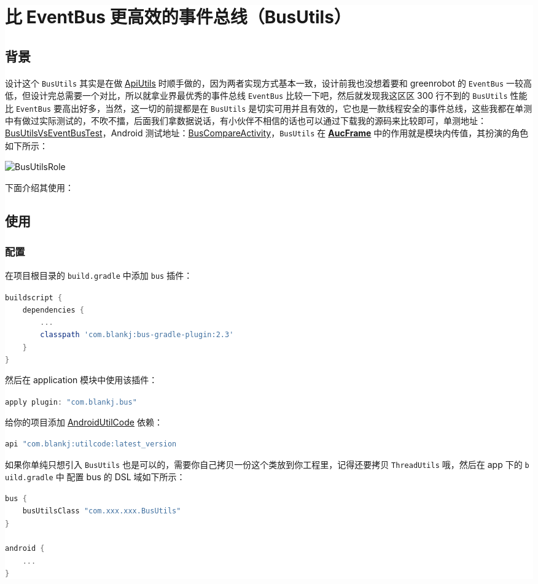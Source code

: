 # 比 EventBus 更高效的事件总线（BusUtils）

## 背景

设计这个 `BusUtils` 其实是在做 [ApiUtils](https://github.com/Blankj/AndroidUtilCode/tree/master/plugin/api-gradle-plugin) 时顺手做的，因为两者实现方式基本一致，设计前我也没想着要和 greenrobot 的 `EventBus` 一较高低，但设计完总需要一个对比，所以就拿业界最优秀的事件总线 `EventBus` 比较一下吧，然后就发现我这区区 300 行不到的 `BusUtils` 性能比 `EventBus` 要高出好多，当然，这一切的前提都是在 `BusUtils` 是切实可用并且有效的，它也是一款线程安全的事件总线，这些我都在单测中有做过实际测试的，不吹不擂，后面我们拿数据说话，有小伙伴不相信的话也可以通过下载我的源码来比较即可，单测地址：[BusUtilsVsEventBusTest](https://github.com/Blankj/AndroidUtilCode/blob/master/lib/utilcode/src/test/java/com/blankj/utilcode/util/BusUtilsVsEventBusTest.java)，Android 测试地址：[BusCompareActivity](https://github.com/Blankj/AndroidUtilCode/blob/master/feature/utilcode/pkg/src/main/java/com/blankj/utilcode/pkg/feature/bus/BusCompareActivity.kt)，`BusUtils` 在 **[AucFrame](https://github.com/Blankj/AucFrameTemplate)** 中的作用就是模块内传值，其扮演的角色如下所示：

![BusUtilsRole](https://raw.githubusercontent.com/Blankj/AndroidUtilCode/master/art/communication.png)

下面介绍其使用：


## 使用

### 配置

在项目根目录的 `build.gradle` 中添加 `bus` 插件：

```groovy
buildscript {
    dependencies {
        ...
        classpath 'com.blankj:bus-gradle-plugin:2.3'
    }
}
```

然后在 application 模块中使用该插件：

```groovy
apply plugin: "com.blankj.bus"
```

给你的项目添加 [AndroidUtilCode](https://github.com/Blankj/AndroidUtilCode) 依赖：

```groovy
api "com.blankj:utilcode:latest_version
```

如果你单纯只想引入 `BusUtils` 也是可以的，需要你自己拷贝一份这个类放到你工程里，记得还要拷贝 `ThreadUtils` 哦，然后在 app 下的 `build.gradle` 中 配置 bus 的 DSL 域如下所示：

```groovy
bus {
    busUtilsClass "com.xxx.xxx.BusUtils"
}

android {
    ...
}
```
